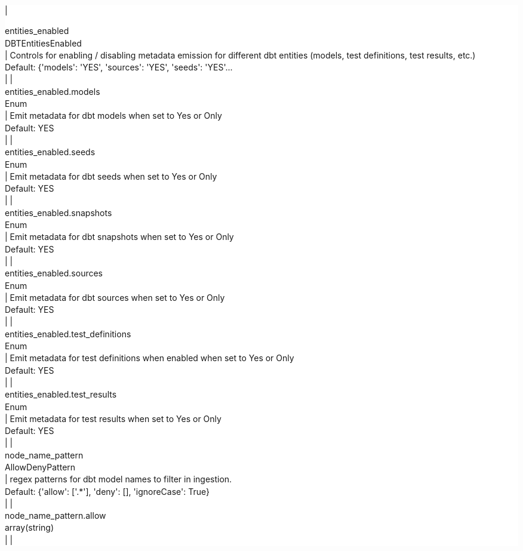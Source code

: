 | <div className="path-line"><span className="path-main">entities_enabled</span></div> <div className="type-name-line"><span className="type-name">DBTEntitiesEnabled</span></div>                                                   | Controls for enabling / disabling metadata emission for different dbt entities (models, test definitions, test results, etc.) <div className="default-line default-line-with-docs">Default: <span className="default-value">&#123;&#x27;models&#x27;: &#x27;YES&#x27;, &#x27;sources&#x27;: &#x27;YES&#x27;, &#x27;seeds&#x27;: &#x27;YES&#x27;...</span></div>                             |
| <div className="path-line"><span className="path-prefix">entities_enabled.</span><span className="path-main">models</span></div> <div className="type-name-line"><span className="type-name">Enum</span></div>                     | Emit metadata for dbt models when set to Yes or Only <div className="default-line default-line-with-docs">Default: <span className="default-value">YES</span></div>                                                                                                                                                                                                                         |
| <div className="path-line"><span className="path-prefix">entities_enabled.</span><span className="path-main">seeds</span></div> <div className="type-name-line"><span className="type-name">Enum</span></div>                      | Emit metadata for dbt seeds when set to Yes or Only <div className="default-line default-line-with-docs">Default: <span className="default-value">YES</span></div>                                                                                                                                                                                                                          |
| <div className="path-line"><span className="path-prefix">entities_enabled.</span><span className="path-main">snapshots</span></div> <div className="type-name-line"><span className="type-name">Enum</span></div>                  | Emit metadata for dbt snapshots when set to Yes or Only <div className="default-line default-line-with-docs">Default: <span className="default-value">YES</span></div>                                                                                                                                                                                                                      |
| <div className="path-line"><span className="path-prefix">entities_enabled.</span><span className="path-main">sources</span></div> <div className="type-name-line"><span className="type-name">Enum</span></div>                    | Emit metadata for dbt sources when set to Yes or Only <div className="default-line default-line-with-docs">Default: <span className="default-value">YES</span></div>                                                                                                                                                                                                                        |
| <div className="path-line"><span className="path-prefix">entities_enabled.</span><span className="path-main">test_definitions</span></div> <div className="type-name-line"><span className="type-name">Enum</span></div>           | Emit metadata for test definitions when enabled when set to Yes or Only <div className="default-line default-line-with-docs">Default: <span className="default-value">YES</span></div>                                                                                                                                                                                                      |
| <div className="path-line"><span className="path-prefix">entities_enabled.</span><span className="path-main">test_results</span></div> <div className="type-name-line"><span className="type-name">Enum</span></div>               | Emit metadata for test results when set to Yes or Only <div className="default-line default-line-with-docs">Default: <span className="default-value">YES</span></div>                                                                                                                                                                                                                       |
| <div className="path-line"><span className="path-main">node_name_pattern</span></div> <div className="type-name-line"><span className="type-name">AllowDenyPattern</span></div>                                                    | regex patterns for dbt model names to filter in ingestion. <div className="default-line default-line-with-docs">Default: <span className="default-value">&#123;&#x27;allow&#x27;: &#91;&#x27;.\*&#x27;&#93;, &#x27;deny&#x27;: &#91;&#93;, &#x27;ignoreCase&#x27;: True&#125;</span></div>                                                                                                  |
| <div className="path-line"><span className="path-prefix">node_name_pattern.</span><span className="path-main">allow</span></div> <div className="type-name-line"><span className="type-name">array(string)</span></div>            |                                                                                                                                                                                                                                                                                                                                                                                             |